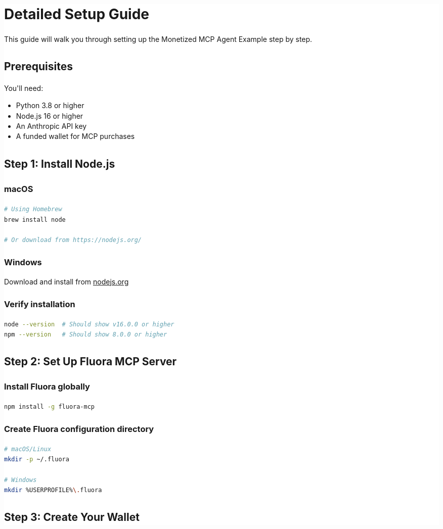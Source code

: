 # Detailed Setup Guide

This guide will walk you through setting up the Monetized MCP Agent Example step by step.

## Prerequisites

You'll need:
- Python 3.8 or higher
- Node.js 16 or higher
- An Anthropic API key
- A funded wallet for MCP purchases

## Step 1: Install Node.js

### macOS
```bash
# Using Homebrew
brew install node

# Or download from https://nodejs.org/
```

### Windows
Download and install from [nodejs.org](https://nodejs.org/)

### Verify installation
```bash
node --version  # Should show v16.0.0 or higher
npm --version   # Should show 8.0.0 or higher
```

## Step 2: Set Up Fluora MCP Server

### Install Fluora globally
```bash
npm install -g fluora-mcp
```

### Create Fluora configuration directory
```bash
# macOS/Linux
mkdir -p ~/.fluora

# Windows
mkdir %USERPROFILE%\.fluora
```

## Step 3: Create Your Wallet
